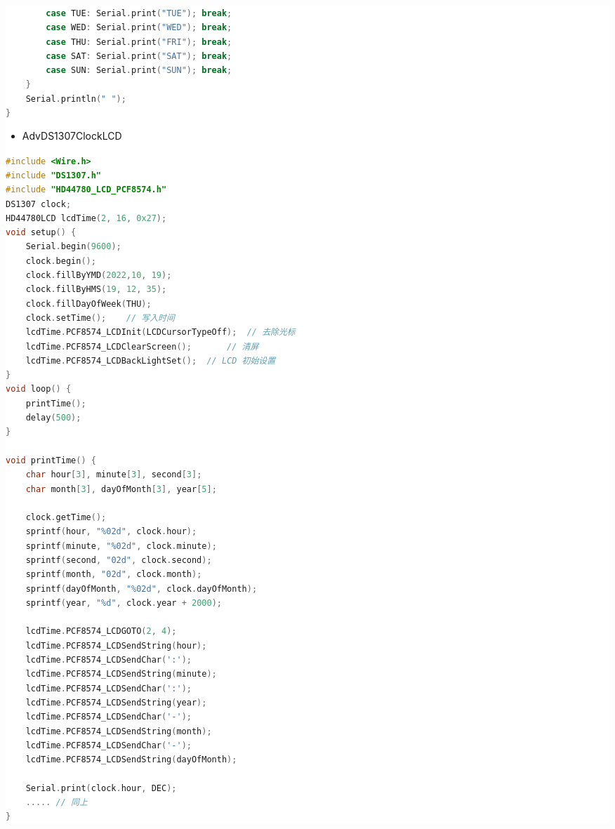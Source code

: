 ```cpp
        case TUE: Serial.print("TUE"); break;
        case WED: Serial.print("WED"); break;
        case THU: Serial.print("FRI"); break;
        case SAT: Serial.print("SAT"); break;
        case SUN: Serial.print("SUN"); break;
    }
    Serial.println(" ");
}
```

- AdvDS1307ClockLCD

```cpp
#include <Wire.h>
#include "DS1307.h"
#include "HD44780_LCD_PCF8574.h"
DS1307 clock;
HD44780LCD lcdTime(2, 16, 0x27);
void setup() {
	Serial.begin(9600);
    clock.begin();
    clock.fillByYMD(2022,10, 19);
    clock.fillByHMS(19, 12, 35);
    clock.fillDayOfWeek(THU);
    clock.setTime();	// 写入时间
    lcdTime.PCF8574_LCDInit(LCDCursorTypeOff);	// 去除光标
    lcdTime.PCF8574_LCDClearScreen();		// 清屏
    lcdTime.PCF8574_LCDBackLightSet();	// LCD 初始设置
}
void loop() {
    printTime();
    delay(500);
}

void printTime() {
    char hour[3], minute[3], second[3];
    char month[3], dayOfMonth[3], year[5];
    
    clock.getTime();
    sprintf(hour, "%02d", clock.hour);
    sprintf(minute, "%02d", clock.minute);
    sprintf(second, "02d", clock.second);
    sprintf(month, "02d", clock.month);
    sprintf(dayOfMonth, "%02d", clock.dayOfMonth);
    sprintf(year, "%d", clock.year + 2000);
    
    lcdTime.PCF8574_LCDGOTO(2, 4);
    lcdTime.PCF8574_LCDSendString(hour);
    lcdTime.PCF8574_LCDSendChar(':');
    lcdTime.PCF8574_LCDSendString(minute);
    lcdTime.PCF8574_LCDSendChar(':');
    lcdTime.PCF8574_LCDSendString(year); 
    lcdTime.PCF8574_LCDSendChar('-'); 
    lcdTime.PCF8574_LCDSendString(month);
    lcdTime.PCF8574_LCDSendChar('-'); 
    lcdTime.PCF8574_LCDSendString(dayOfMonth);
    
    Serial.print(clock.hour, DEC);
    ..... // 同上
}
```
